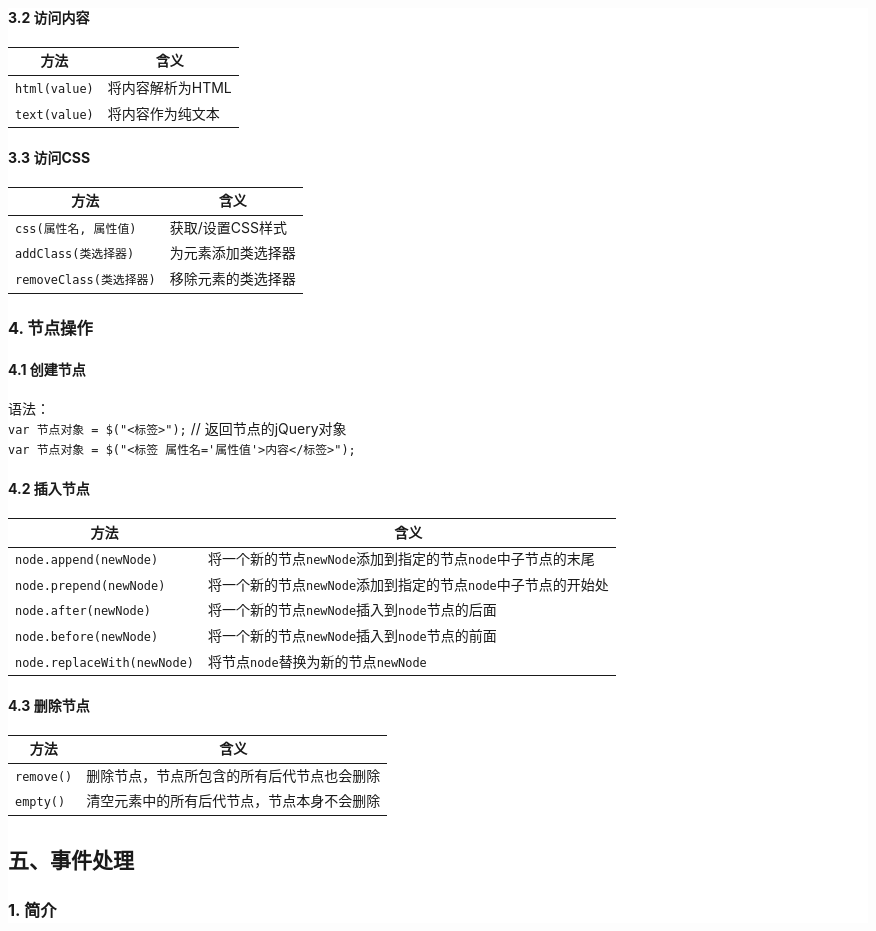 #### 3.2 访问内容

| 方法          | 含义             |
| ------------- | ---------------- |
| `html(value)` | 将内容解析为HTML |
| `text(value)` | 将内容作为纯文本 |

#### 3.3 访问CSS

| 方法                    | 含义               |
| ----------------------- | ------------------ |
| `css(属性名, 属性值)`   | 获取/设置CSS样式   |
| `addClass(类选择器)`    | 为元素添加类选择器 |
| `removeClass(类选择器)` | 移除元素的类选择器 |

### 4. 节点操作

#### 4.1 创建节点

语法：  
`var 节点对象 = $("<标签>");`  // 返回节点的jQuery对象  
`var 节点对象 = $("<标签 属性名='属性值'>内容</标签>");`  

#### 4.2 插入节点

| 方法                        | 含义                                                         |
| --------------------------- | ------------------------------------------------------------ |
| `node.append(newNode)`      | 将一个新的节点`newNode`添加到指定的节点`node`中子节点的末尾  |
| `node.prepend(newNode)`     | 将一个新的节点`newNode`添加到指定的节点`node`中子节点的开始处 |
| `node.after(newNode)`       | 将一个新的节点`newNode`插入到`node`节点的后面                |
| `node.before(newNode)`      | 将一个新的节点`newNode`插入到`node`节点的前面                |
| `node.replaceWith(newNode)` | 将节点`node`替换为新的节点`newNode`                          |

#### 4.3 删除节点

| 方法       | 含义                                       |
| ---------- | ------------------------------------------ |
| `remove()` | 删除节点，节点所包含的所有后代节点也会删除 |
| `empty()`  | 清空元素中的所有后代节点，节点本身不会删除 |

## 五、事件处理

### 1. 简介
